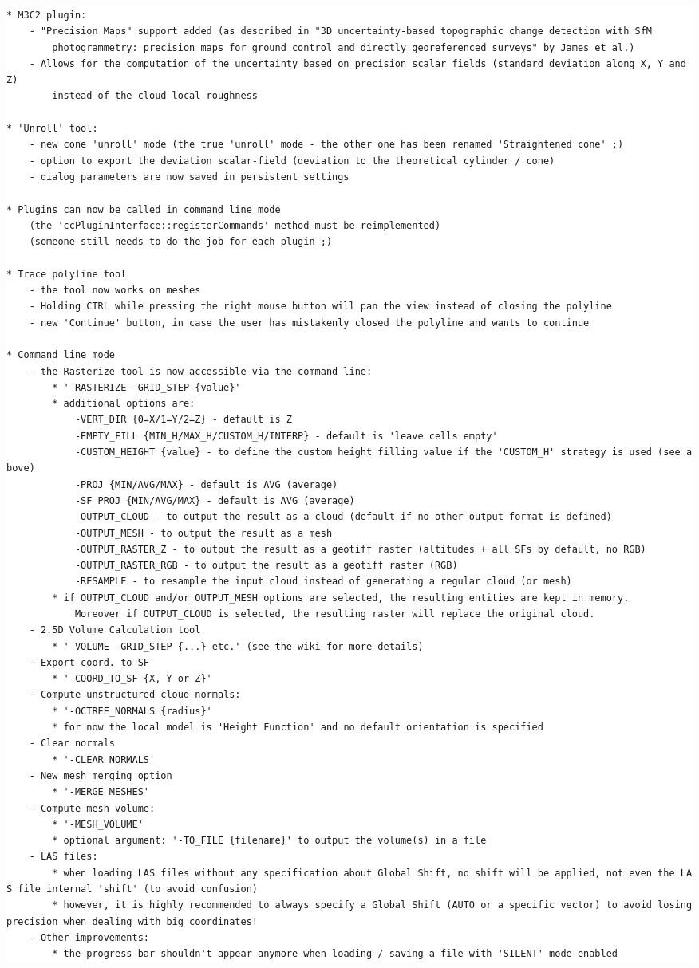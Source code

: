 	* M3C2 plugin:
		- "Precision Maps" support added (as described in "3D uncertainty-based topographic change detection with SfM
			photogrammetry: precision maps for ground control and directly georeferenced surveys" by James et al.)
		- Allows for the computation of the uncertainty based on precision scalar fields (standard deviation along X, Y and Z)
			instead of the cloud local roughness

	* 'Unroll' tool:
		- new cone 'unroll' mode (the true 'unroll' mode - the other one has been renamed 'Straightened cone' ;)
		- option to export the deviation scalar-field (deviation to the theoretical cylinder / cone)
		- dialog parameters are now saved in persistent settings

	* Plugins can now be called in command line mode
		(the 'ccPluginInterface::registerCommands' method must be reimplemented)
		(someone still needs to do the job for each plugin ;)

	* Trace polyline tool
		- the tool now works on meshes
		- Holding CTRL while pressing the right mouse button will pan the view instead of closing the polyline
		- new 'Continue' button, in case the user has mistakenly closed the polyline and wants to continue

	* Command line mode
		- the Rasterize tool is now accessible via the command line:
			* '-RASTERIZE -GRID_STEP {value}'
			* additional options are:
				-VERT_DIR {0=X/1=Y/2=Z} - default is Z
				-EMPTY_FILL {MIN_H/MAX_H/CUSTOM_H/INTERP} - default is 'leave cells empty'
				-CUSTOM_HEIGHT {value} - to define the custom height filling value if the 'CUSTOM_H' strategy is used (see above)
				-PROJ {MIN/AVG/MAX} - default is AVG (average)
				-SF_PROJ {MIN/AVG/MAX} - default is AVG (average)
				-OUTPUT_CLOUD - to output the result as a cloud (default if no other output format is defined)
				-OUTPUT_MESH - to output the result as a mesh
				-OUTPUT_RASTER_Z - to output the result as a geotiff raster (altitudes + all SFs by default, no RGB)
				-OUTPUT_RASTER_RGB - to output the result as a geotiff raster (RGB)
				-RESAMPLE - to resample the input cloud instead of generating a regular cloud (or mesh)
			* if OUTPUT_CLOUD and/or OUTPUT_MESH options are selected, the resulting entities are kept in memory.
				Moreover if OUTPUT_CLOUD is selected, the resulting raster will replace the original cloud.
		- 2.5D Volume Calculation tool
			* '-VOLUME -GRID_STEP {...} etc.' (see the wiki for more details)
		- Export coord. to SF
			* '-COORD_TO_SF {X, Y or Z}'
		- Compute unstructured cloud normals:
			* '-OCTREE_NORMALS {radius}'
			* for now the local model is 'Height Function' and no default orientation is specified
		- Clear normals
			* '-CLEAR_NORMALS'
		- New mesh merging option
			* '-MERGE_MESHES'
		- Compute mesh volume:
			* '-MESH_VOLUME'
			* optional argument: '-TO_FILE {filename}' to output the volume(s) in a file
		- LAS files:
			* when loading LAS files without any specification about Global Shift, no shift will be applied, not even the LAS file internal 'shift' (to avoid confusion)
			* however, it is highly recommended to always specify a Global Shift (AUTO or a specific vector) to avoid losing precision when dealing with big coordinates!
		- Other improvements:
			* the progress bar shouldn't appear anymore when loading / saving a file with 'SILENT' mode enabled